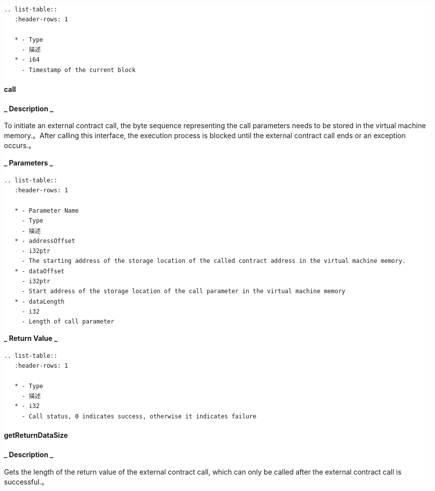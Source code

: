 ```eval_rst
.. list-table::
   :header-rows: 1

   * - Type
     - 描述
   * - i64
     - Timestamp of the current block
```

#### call

**_ Description _**

To initiate an external contract call, the byte sequence representing the call parameters needs to be stored in the virtual machine memory.。After calling this interface, the execution process is blocked until the external contract call ends or an exception occurs.。

**_ Parameters _**

```eval_rst
.. list-table::
   :header-rows: 1

   * - Parameter Name
     - Type
     - 描述
   * - addressOffset
     - i32ptr
     - The starting address of the storage location of the called contract address in the virtual machine memory.
   * - dataOffset
     - i32ptr
     - Start address of the storage location of the call parameter in the virtual machine memory
   * - dataLength
     - i32
     - Length of call parameter
```

**_ Return Value _**

```eval_rst
.. list-table::
   :header-rows: 1

   * - Type
     - 描述
   * - i32
     - Call status, 0 indicates success, otherwise it indicates failure
```

#### getReturnDataSize

**_ Description _**

Gets the length of the return value of the external contract call, which can only be called after the external contract call is successful.。
